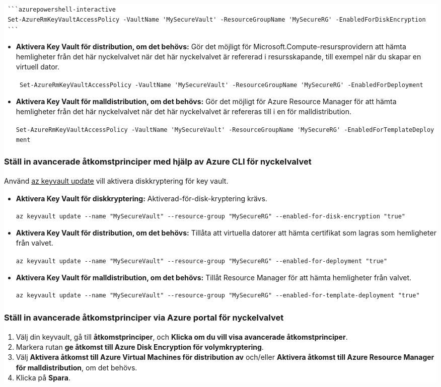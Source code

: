      ```azurepowershell-interactive 
     Set-AzureRmKeyVaultAccessPolicy -VaultName 'MySecureVault' -ResourceGroupName 'MySecureRG' -EnabledForDiskEncryption
     ```

  - **Aktivera Key Vault för distribution, om det behövs:** Gör det möjligt för Microsoft.Compute-resursprovidern att hämta hemligheter från det här nyckelvalvet när det här nyckelvalvet är refererad i resursskapande, till exempel när du skapar en virtuell dator.

     ```azurepowershell-interactive
      Set-AzureRmKeyVaultAccessPolicy -VaultName 'MySecureVault' -ResourceGroupName 'MySecureRG' -EnabledForDeployment
     ```

  - **Aktivera Key Vault för malldistribution, om det behövs:** Gör det möjligt för Azure Resource Manager för att hämta hemligheter från det här nyckelvalvet när det här nyckelvalvet är refereras till i en för malldistribution.

     ```azurepowershell-interactive             
     Set-AzureRmKeyVaultAccessPolicy -VaultName 'MySecureVault' -ResourceGroupName 'MySecureRG' -EnabledForTemplateDeployment
     ```

### <a name="bkmk_KVperCLI"></a> Ställ in avancerade åtkomstprinciper med hjälp av Azure CLI för nyckelvalvet
Använd [az keyvault update](/cli/azure/keyvault#az-keyvault-update) vill aktivera diskkryptering för key vault. 

 - **Aktivera Key Vault för diskkryptering:** Aktiverad-för-disk-kryptering krävs. 

     ```azurecli-interactive
     az keyvault update --name "MySecureVault" --resource-group "MySecureRG" --enabled-for-disk-encryption "true"
     ```  

 - **Aktivera Key Vault för distribution, om det behövs:** Tillåta att virtuella datorer att hämta certifikat som lagras som hemligheter från valvet.
     ```azurecli-interactive
     az keyvault update --name "MySecureVault" --resource-group "MySecureRG" --enabled-for-deployment "true"
     ``` 

 - **Aktivera Key Vault för malldistribution, om det behövs:** Tillåt Resource Manager för att hämta hemligheter från valvet.
     ```azurecli-interactive  
     az keyvault update --name "MySecureVault" --resource-group "MySecureRG" --enabled-for-template-deployment "true"
     ```


### <a name="bkmk_KVperrm"></a> Ställ in avancerade åtkomstprinciper via Azure portal för nyckelvalvet

1. Välj din keyvault, gå till **åtkomstprinciper**, och **Klicka om du vill visa avancerade åtkomstprinciper**.
2. Markera rutan **ge åtkomst till Azure Disk Encryption för volymkryptering**.
3. Välj **Aktivera åtkomst till Azure Virtual Machines för distribution av** och/eller **Aktivera åtkomst till Azure Resource Manager för malldistribution**, om det behövs. 
4. Klicka på **Spara**.
